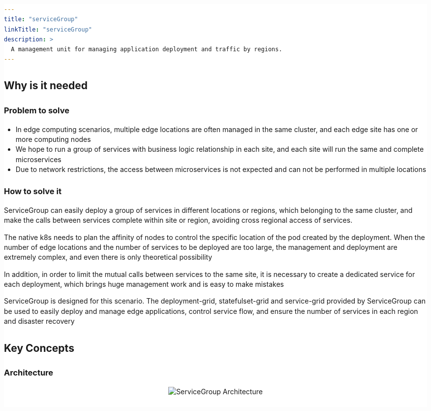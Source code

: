 ```yaml
---
title: "serviceGroup"
linkTitle: "serviceGroup"
description: >
  A management unit for managing application deployment and traffic by regions.
---
```


## Why is it needed

### Problem to solve

- In edge computing scenarios, multiple edge locations are often managed in the same cluster, and each edge site has one or more computing nodes
- We hope to run a group of services with business logic relationship in each site, and each site will run the same and complete microservices
- Due to network restrictions, the access between microservices is not expected and can not be performed in multiple locations

### How to solve it

ServiceGroup can easily deploy a group of services in different locations or regions, which belonging to the same cluster,
and make the calls between services complete within site or region, avoiding cross regional access of services.

The native k8s needs to plan the affinity of nodes to control the specific location of the pod created by the deployment.
When the number of edge locations and the number of services to be deployed are too large, the management and deployment are extremely complex, and even there is only theoretical possibility

In addition, in order to limit the mutual calls between services to the same site, it is necessary to create a dedicated service for each deployment,
which brings huge management work and is easy to make mistakes

ServiceGroup is designed for this scenario. The deployment-grid, statefulset-grid and service-grid provided by ServiceGroup can be used to easily deploy and manage edge applications, control service flow,
and ensure the number of services in each region and disaster recovery

## Key Concepts

### Architecture

<div align="center">
  <img src="/images/docs/serviceGroup-architecture.png" width=70% title="ServiceGroup Architecture">
  <br>
  <br>
</div>
